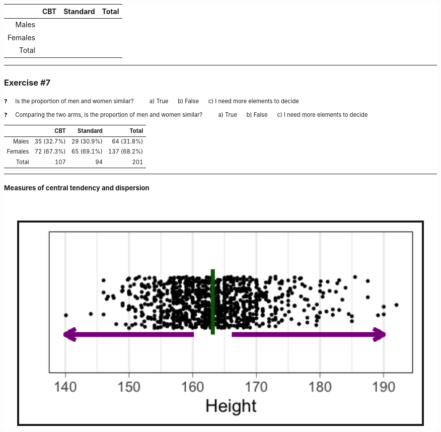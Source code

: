 <center>

|  | CBT | Standard | Total |
| ----: | ----- | ---- | ----|
| Males |  |  |  |
| Females |  |  |  |
| Total |  |  |  |

</center>

</div>




---
### Exercise #7

<div style="font-size: 80%">

:question: &nbsp;&nbsp;&nbsp; Is the proportion of men and women similar?
&nbsp;&nbsp;&nbsp;&nbsp;&nbsp;&nbsp;&nbsp;&nbsp; a) True &nbsp;&nbsp;&nbsp;&nbsp; b) False &nbsp;&nbsp;&nbsp;&nbsp; c) I need more elements to decide

:question: &nbsp;&nbsp;&nbsp; Comparing the two arms, is the proportion of men and women similar?
&nbsp;&nbsp;&nbsp;&nbsp;&nbsp;&nbsp;&nbsp;&nbsp; a) True &nbsp;&nbsp;&nbsp;&nbsp; b) False &nbsp;&nbsp;&nbsp;&nbsp; c) I need more elements to decide

<center>

|  | CBT | Standard | Total |
| ----: | -----: | ----: | ----: |
| Males |  35 (32.7%) |  29 (30.9%) | 64  (31.8%)|
| Females | 72 (67.3%) |  65 (69.1%) | 137 (68.2%) |
| Total | 107 | 94  | 201 |

</center>

<div>




---
### Measures of central tendency and dispersion

<span style="display:block; height:30px;"></span>

<center>
<img src="./img/descriptive/descriptive.png" img height="400px" border="4px"/>
</center>
